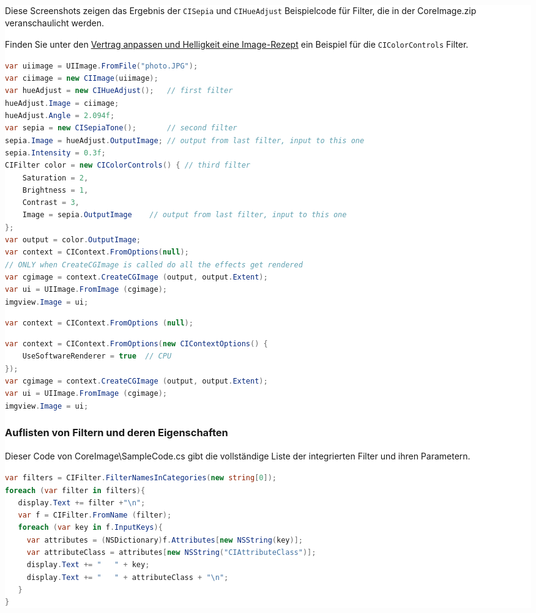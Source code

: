 Diese Screenshots zeigen das Ergebnis der `CISepia` und `CIHueAdjust` Beispielcode für Filter, die in der CoreImage.zip veranschaulicht werden.

Finden Sie unter den [Vertrag anpassen und Helligkeit eine Image-Rezept](https://github.com/xamarin/recipes/tree/master/Recipes/ios/media/coreimage/adjust_contrast_and_brightness_of_an_image) ein Beispiel für die `CIColorControls` Filter.

```csharp
var uiimage = UIImage.FromFile("photo.JPG");
var ciimage = new CIImage(uiimage);
var hueAdjust = new CIHueAdjust();   // first filter
hueAdjust.Image = ciimage;
hueAdjust.Angle = 2.094f;
var sepia = new CISepiaTone();       // second filter
sepia.Image = hueAdjust.OutputImage; // output from last filter, input to this one
sepia.Intensity = 0.3f;
CIFilter color = new CIColorControls() { // third filter
    Saturation = 2,
    Brightness = 1,
    Contrast = 3,
    Image = sepia.OutputImage    // output from last filter, input to this one
};
var output = color.OutputImage;
var context = CIContext.FromOptions(null);
// ONLY when CreateCGImage is called do all the effects get rendered
var cgimage = context.CreateCGImage (output, output.Extent);
var ui = UIImage.FromImage (cgimage);
imgview.Image = ui;
```

```csharp
var context = CIContext.FromOptions (null);
```

```csharp
var context = CIContext.FromOptions(new CIContextOptions() {
    UseSoftwareRenderer = true  // CPU
});
var cgimage = context.CreateCGImage (output, output.Extent);
var ui = UIImage.FromImage (cgimage);
imgview.Image = ui;
```

### <a name="listing-filters-and-their-properties"></a>Auflisten von Filtern und deren Eigenschaften

Dieser Code von CoreImage\SampleCode.cs gibt die vollständige Liste der integrierten Filter und ihren Parametern.

```csharp
var filters = CIFilter.FilterNamesInCategories(new string[0]);
foreach (var filter in filters){
   display.Text += filter +"\n";
   var f = CIFilter.FromName (filter);
   foreach (var key in f.InputKeys){
     var attributes = (NSDictionary)f.Attributes[new NSString(key)];
     var attributeClass = attributes[new NSString("CIAttributeClass")];
     display.Text += "   " + key;
     display.Text += "   " + attributeClass + "\n";
   }
}
```
